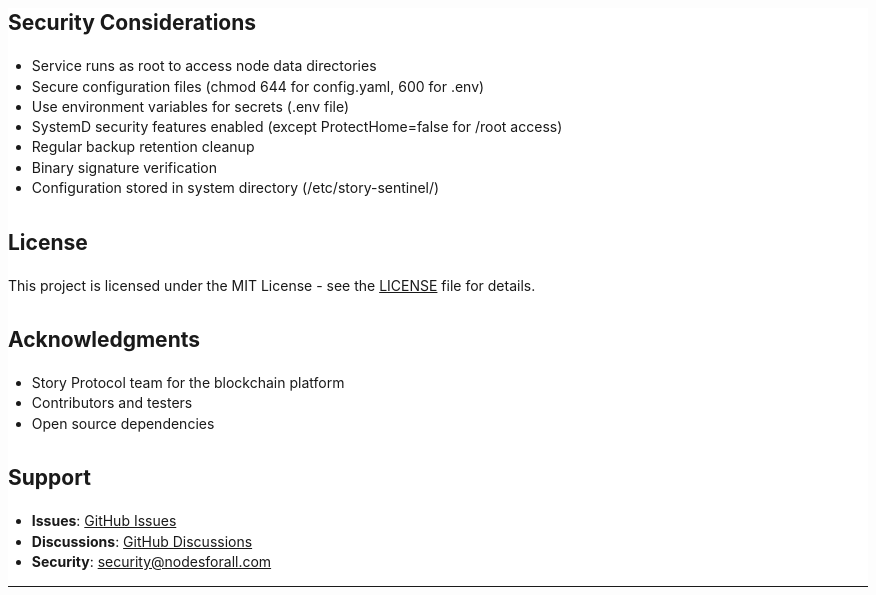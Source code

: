 ## Security Considerations

- Service runs as root to access node data directories
- Secure configuration files (chmod 644 for config.yaml, 600 for .env)
- Use environment variables for secrets (.env file)
- SystemD security features enabled (except ProtectHome=false for /root access)
- Regular backup retention cleanup
- Binary signature verification
- Configuration stored in system directory (/etc/story-sentinel/)

## License

This project is licensed under the MIT License - see the [LICENSE](LICENSE) file for details.

## Acknowledgments

- Story Protocol team for the blockchain platform
- Contributors and testers
- Open source dependencies

## Support

- **Issues**: [GitHub Issues](https://github.com/nodemasterpro/story-sentinel/issues)
- **Discussions**: [GitHub Discussions](https://github.com/nodemasterpro/story-sentinel/discussions)
- **Security**: security@nodesforall.com

---

